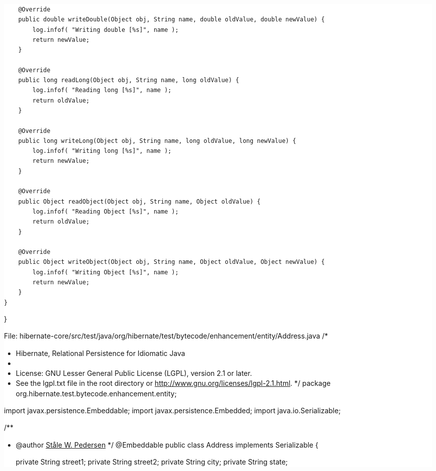 		@Override
		public double writeDouble(Object obj, String name, double oldValue, double newValue) {
			log.infof( "Writing double [%s]", name );
			return newValue;
		}

		@Override
		public long readLong(Object obj, String name, long oldValue) {
			log.infof( "Reading long [%s]", name );
			return oldValue;
		}

		@Override
		public long writeLong(Object obj, String name, long oldValue, long newValue) {
			log.infof( "Writing long [%s]", name );
			return newValue;
		}

		@Override
		public Object readObject(Object obj, String name, Object oldValue) {
			log.infof( "Reading Object [%s]", name );
			return oldValue;
		}

		@Override
		public Object writeObject(Object obj, String name, Object oldValue, Object newValue) {
			log.infof( "Writing Object [%s]", name );
			return newValue;
		}
	}

}


File: hibernate-core/src/test/java/org/hibernate/test/bytecode/enhancement/entity/Address.java
/*
 * Hibernate, Relational Persistence for Idiomatic Java
 *
 * License: GNU Lesser General Public License (LGPL), version 2.1 or later.
 * See the lgpl.txt file in the root directory or <http://www.gnu.org/licenses/lgpl-2.1.html>.
 */
package org.hibernate.test.bytecode.enhancement.entity;

import javax.persistence.Embeddable;
import javax.persistence.Embedded;
import java.io.Serializable;

/**
 * @author <a href="mailto:stale.pedersen@jboss.org">Ståle W. Pedersen</a>
 */
@Embeddable
public class Address implements Serializable {

    private String street1;
    private String street2;
    private String city;
    private String state;
